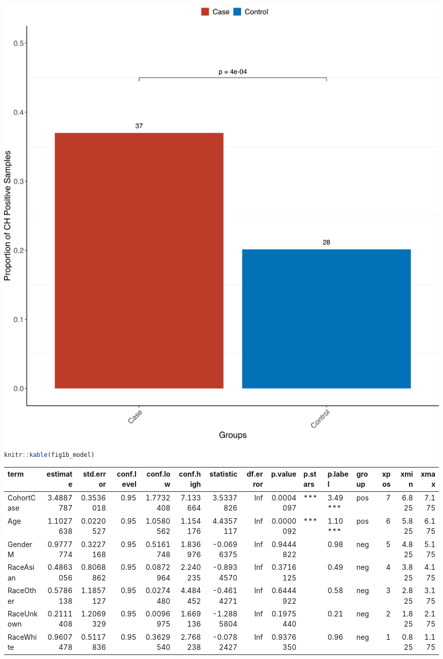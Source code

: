 ![](CHChildhoodSurvivors_files/figure-gfm/Fig1b%20-%20Proportion%20of%20CH%20in%20Case%20vs%20Controls-1.svg)

``` r
knitr::kable(fig1b_model)
```

| term       |  estimate | std.error | conf.level |  conf.low | conf.high |  statistic | df.error |   p.value | p.stars | p.label     | group | xpos |  xmin |  xmax |
|:-----------|----------:|----------:|-----------:|----------:|----------:|-----------:|---------:|----------:|:--------|:------------|:------|-----:|------:|------:|
| CohortCase | 3.4887787 | 0.3536018 |       0.95 | 1.7732408 |  7.133664 |  3.5337826 |      Inf | 0.0004097 | \*\*\*  | 3.49 \*\*\* | pos   |    7 | 6.825 | 7.175 |
| Age        | 1.1027638 | 0.0220527 |       0.95 | 1.0580562 |  1.154176 |  4.4357117 |      Inf | 0.0000092 | \*\*\*  | 1.10 \*\*\* | pos   |    6 | 5.825 | 6.175 |
| GenderM    | 0.9777774 | 0.3227168 |       0.95 | 0.5161748 |  1.836976 | -0.0696375 |      Inf | 0.9444822 |         | 0.98        | neg   |    5 | 4.825 | 5.175 |
| RaceAsian  | 0.4863056 | 0.8068862 |       0.95 | 0.0872964 |  2.240235 | -0.8934570 |      Inf | 0.3716125 |         | 0.49        | neg   |    4 | 3.825 | 4.175 |
| RaceOther  | 0.5786138 | 1.1857127 |       0.95 | 0.0274480 |  4.484452 | -0.4614271 |      Inf | 0.6444922 |         | 0.58        | neg   |    3 | 2.825 | 3.175 |
| RaceUnkown | 0.2111408 | 1.2069329 |       0.95 | 0.0096975 |  1.669136 | -1.2885804 |      Inf | 0.1975440 |         | 0.21        | neg   |    2 | 1.825 | 2.175 |
| RaceWhite  | 0.9607478 | 0.5117836 |       0.95 | 0.3629540 |  2.768238 | -0.0782427 |      Inf | 0.9376350 |         | 0.96        | neg   |    1 | 0.825 | 1.175 |
